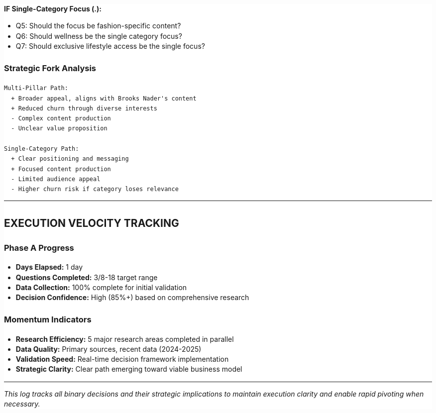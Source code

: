 **IF Single-Category Focus (.):**  
- Q5: Should the focus be fashion-specific content?
- Q6: Should wellness be the single category focus?
- Q7: Should exclusive lifestyle access be the single focus?

### **Strategic Fork Analysis**
```
Multi-Pillar Path:
  + Broader appeal, aligns with Brooks Nader's content
  + Reduced churn through diverse interests
  - Complex content production
  - Unclear value proposition

Single-Category Path:
  + Clear positioning and messaging
  + Focused content production
  - Limited audience appeal
  - Higher churn risk if category loses relevance
```

---

## EXECUTION VELOCITY TRACKING

### **Phase A Progress**
- **Days Elapsed:** 1 day
- **Questions Completed:** 3/8-18 target range
- **Data Collection:** 100% complete for initial validation
- **Decision Confidence:** High (85%+) based on comprehensive research

### **Momentum Indicators**
- **Research Efficiency:** 5 major research areas completed in parallel
- **Data Quality:** Primary sources, recent data (2024-2025)
- **Validation Speed:** Real-time decision framework implementation
- **Strategic Clarity:** Clear path emerging toward viable business model

---

*This log tracks all binary decisions and their strategic implications to maintain execution clarity and enable rapid pivoting when necessary.*